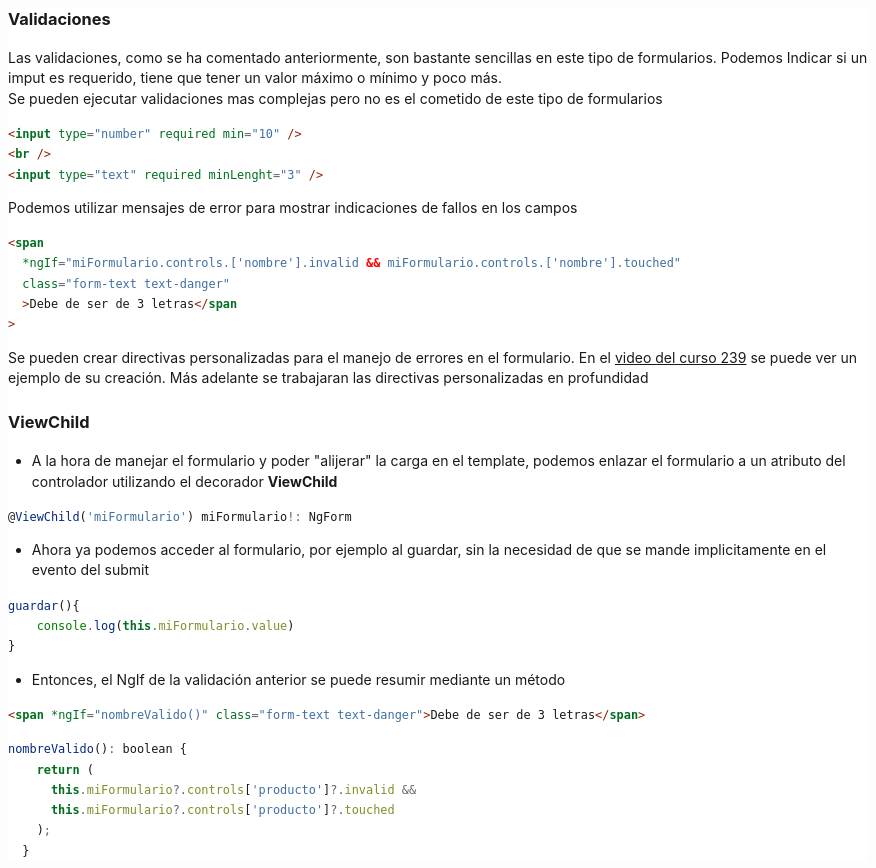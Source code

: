 ### Validaciones

Las validaciones, como se ha comentado anteriormente, son bastante sencillas en este tipo de formularios.
Podemos Indicar si un imput es requerido, tiene que tener un valor máximo o mínimo y poco más.  
Se pueden ejecutar validaciones mas complejas pero no es el cometido de este tipo de formularios

```html
<input type="number" required min="10" />
<br />
<input type="text" required minLenght="3" />
```

Podemos utilizar mensajes de error para mostrar indicaciones de fallos en los campos

```html
<span
  *ngIf="miFormulario.controls.['nombre'].invalid && miFormulario.controls.['nombre'].touched"
  class="form-text text-danger"
  >Debe de ser de 3 letras</span
>
```

Se pueden crear directivas personalizadas para el manejo de errores en el formulario. En el [video del curso 239](https://www.udemy.com/course/angular-fernando-herrera/learn/lecture/24065188#questions) se puede ver un ejemplo de su creación. Más adelante se trabajaran las directivas personalizadas en profundidad

### ViewChild

- A la hora de manejar el formulario y poder "alijerar" la carga en el template, podemos enlazar el formulario a un atributo del controlador utilizando el decorador **ViewChild**

```javascript
@ViewChild('miFormulario') miFormulario!: NgForm
```

- Ahora ya podemos acceder al formulario, por ejemplo al guardar, sin la necesidad de que se mande implicitamente en el evento del submit

```javascript
guardar(){
    console.log(this.miFormulario.value)
}
```

- Entonces, el NgIf de la validación anterior se puede resumir mediante un método

```html
<span *ngIf="nombreValido()" class="form-text text-danger">Debe de ser de 3 letras</span>
```

```javascript
nombreValido(): boolean {
    return (
      this.miFormulario?.controls['producto']?.invalid &&
      this.miFormulario?.controls['producto']?.touched
    );
  }

```
